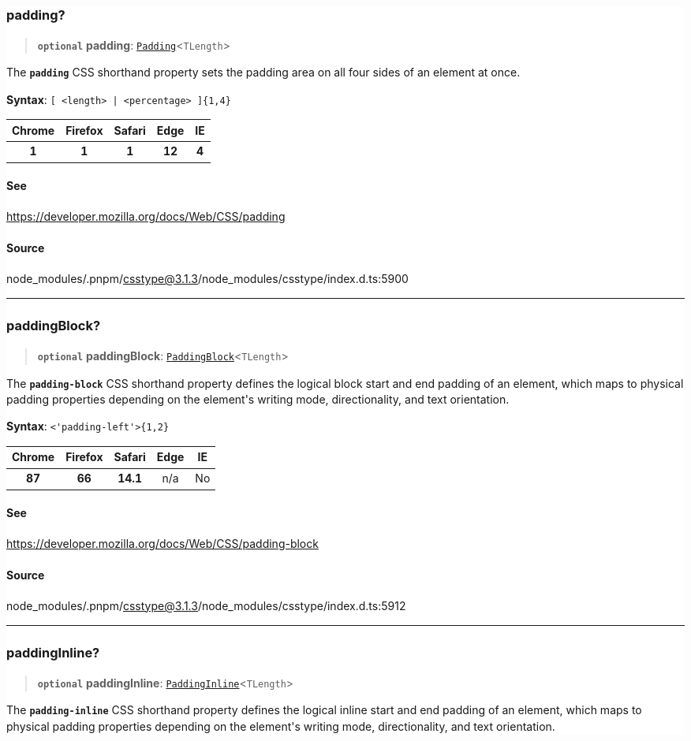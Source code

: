 
### padding?

> **`optional`** **padding**: [`Padding`](../type-aliases/Padding.md)\<`TLength`\>

The **`padding`** CSS shorthand property sets the padding area on all four sides of an element at once.

**Syntax**: `[ <length> | <percentage> ]{1,4}`

| Chrome | Firefox | Safari |  Edge  |  IE   |
| :----: | :-----: | :----: | :----: | :---: |
| **1**  |  **1**  | **1**  | **12** | **4** |

#### See

https://developer.mozilla.org/docs/Web/CSS/padding

#### Source

node_modules/.pnpm/csstype@3.1.3/node_modules/csstype/index.d.ts:5900

---

### paddingBlock?

> **`optional`** **paddingBlock**: [`PaddingBlock`](../type-aliases/PaddingBlock.md)\<`TLength`\>

The **`padding-block`** CSS shorthand property defines the logical block start and end padding of an element, which maps to physical padding properties depending on the element's writing mode, directionality, and text orientation.

**Syntax**: `<'padding-left'>{1,2}`

| Chrome | Firefox |  Safari  | Edge | IE  |
| :----: | :-----: | :------: | :--: | :-: |
| **87** | **66**  | **14.1** | n/a  | No  |

#### See

https://developer.mozilla.org/docs/Web/CSS/padding-block

#### Source

node_modules/.pnpm/csstype@3.1.3/node_modules/csstype/index.d.ts:5912

---

### paddingInline?

> **`optional`** **paddingInline**: [`PaddingInline`](../type-aliases/PaddingInline.md)\<`TLength`\>

The **`padding-inline`** CSS shorthand property defines the logical inline start and end padding of an element, which maps to physical padding properties depending on the element's writing mode, directionality, and text orientation.
